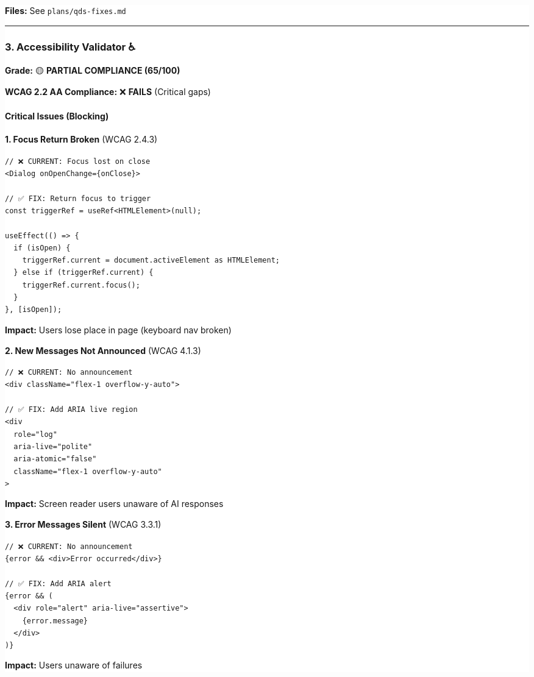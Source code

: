 **Files:** See `plans/qds-fixes.md`

---

### 3. Accessibility Validator ♿

**Grade:** 🟡 **PARTIAL COMPLIANCE (65/100)**

**WCAG 2.2 AA Compliance:** ❌ **FAILS** (Critical gaps)

#### Critical Issues (Blocking)

**1. Focus Return Broken** (WCAG 2.4.3)
```tsx
// ❌ CURRENT: Focus lost on close
<Dialog onOpenChange={onClose}>

// ✅ FIX: Return focus to trigger
const triggerRef = useRef<HTMLElement>(null);

useEffect(() => {
  if (isOpen) {
    triggerRef.current = document.activeElement as HTMLElement;
  } else if (triggerRef.current) {
    triggerRef.current.focus();
  }
}, [isOpen]);
```
**Impact:** Users lose place in page (keyboard nav broken)

**2. New Messages Not Announced** (WCAG 4.1.3)
```tsx
// ❌ CURRENT: No announcement
<div className="flex-1 overflow-y-auto">

// ✅ FIX: Add ARIA live region
<div
  role="log"
  aria-live="polite"
  aria-atomic="false"
  className="flex-1 overflow-y-auto"
>
```
**Impact:** Screen reader users unaware of AI responses

**3. Error Messages Silent** (WCAG 3.3.1)
```tsx
// ❌ CURRENT: No announcement
{error && <div>Error occurred</div>}

// ✅ FIX: Add ARIA alert
{error && (
  <div role="alert" aria-live="assertive">
    {error.message}
  </div>
)}
```
**Impact:** Users unaware of failures
